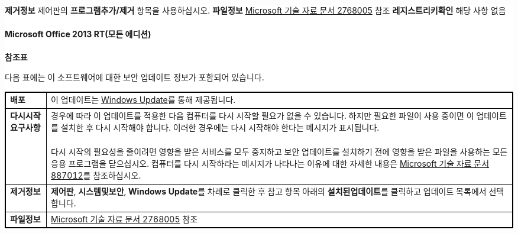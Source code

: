 <tr class="odd">
<td style="border:1px solid black;"><strong>제거정보</strong></td>
<td style="border:1px solid black;">제어판의 <strong>프로그램추가/제거</strong> 항목을 사용하십시오.</td>
</tr>
<tr class="even">
<td style="border:1px solid black;"><strong>파일정보</strong></td>
<td style="border:1px solid black;"><a href="http://support.microsoft.com/kb/2768005">Microsoft 기술 자료 문서 2768005</a> 참조</td>
</tr>
<tr class="odd">
<td style="border:1px solid black;"><strong>레지스트리키확인</strong></td>
<td style="border:1px solid black;">해당 사항 없음</td>
</tr>
</tbody>
</table>
  
#### Microsoft Office 2013 RT(모든 에디션)
  
**참조표**
  
다음 표에는 이 소프트웨어에 대한 보안 업데이트 정보가 포함되어 있습니다.

 
<p> </p>
<table style="border:1px solid black;">
<tbody>
<tr class="odd">
<td style="border:1px solid black;"><strong>배포</strong></td>
<td style="border:1px solid black;">이 업데이트는 <a href="http://go.microsoft.com/fwlink/?linkid=21130">Windows Update</a>를 통해 제공됩니다.</td>
</tr>
<tr class="even">
<td style="border:1px solid black;"><strong>다시시작요구사항</strong></td>
<td style="border:1px solid black;">경우에 따라 이 업데이트를 적용한 다음 컴퓨터를 다시 시작할 필요가 없을 수 있습니다. 하지만 필요한 파일이 사용 중이면 이 업데이트를 설치한 후 다시 시작해야 합니다. 이러한 경우에는 다시 시작해야 한다는 메시지가 표시됩니다.<br />
<br />
다시 시작의 필요성을 줄이려면 영향을 받은 서비스를 모두 중지하고 보안 업데이트를 설치하기 전에 영향을 받은 파일을 사용하는 모든 응용 프로그램을 닫으십시오. 컴퓨터를 다시 시작하라는 메시지가 나타나는 이유에 대한 자세한 내용은 <a href="http://support.microsoft.com/kb/887012">Microsoft 기술 자료 문서 887012</a>를 참조하십시오.</td>
</tr>
<tr class="odd">
<td style="border:1px solid black;"><strong>제거정보</strong></td>
<td style="border:1px solid black;"><strong>제어판</strong>, <strong>시스템및보안</strong>, <strong>Windows Update</strong>를 차례로 클릭한 후 참고 항목 아래의 <strong>설치된업데이트</strong>를 클릭하고 업데이트 목록에서 선택합니다.</td>
</tr>
<tr class="even">
<td style="border:1px solid black;"><strong>파일정보</strong></td>
<td style="border:1px solid black;"><a href="http://support.microsoft.com/kb/2768005">Microsoft 기술 자료 문서 2768005</a> 참조</td>
</tr>
</tbody>
</table>
  